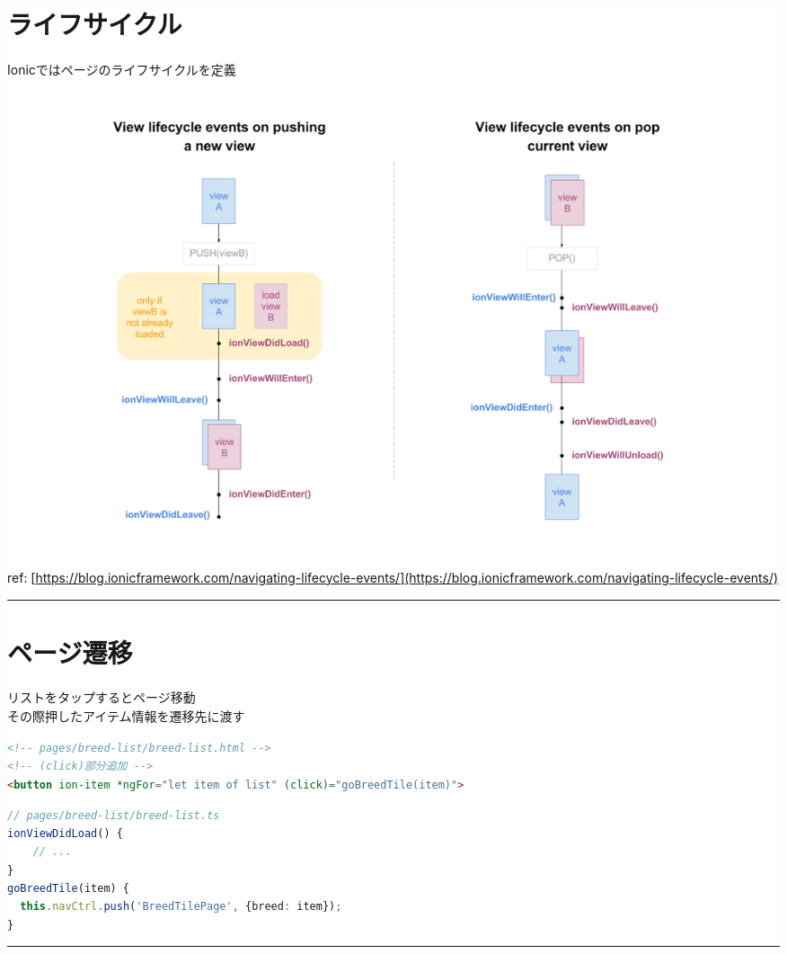 
# ライフサイクル

Ionicではページのライフサイクルを定義

![ionic view lifecycle events](../../image/20180404/ionicViewLifecycleEvents.png)

ref: [https://blog.ionicframework.com/navigating-lifecycle-events/](https://blog.ionicframework.com/navigating-lifecycle-events/)

---

# ページ遷移

リストをタップするとページ移動  
その際押したアイテム情報を遷移先に渡す

```html
<!-- pages/breed-list/breed-list.html -->
<!-- (click)部分追加 -->
<button ion-item *ngFor="let item of list" (click)="goBreedTile(item)">
```

```ts
// pages/breed-list/breed-list.ts
ionViewDidLoad() {
    // ...
}
goBreedTile(item) {
  this.navCtrl.push('BreedTilePage', {breed: item});
}
```

---